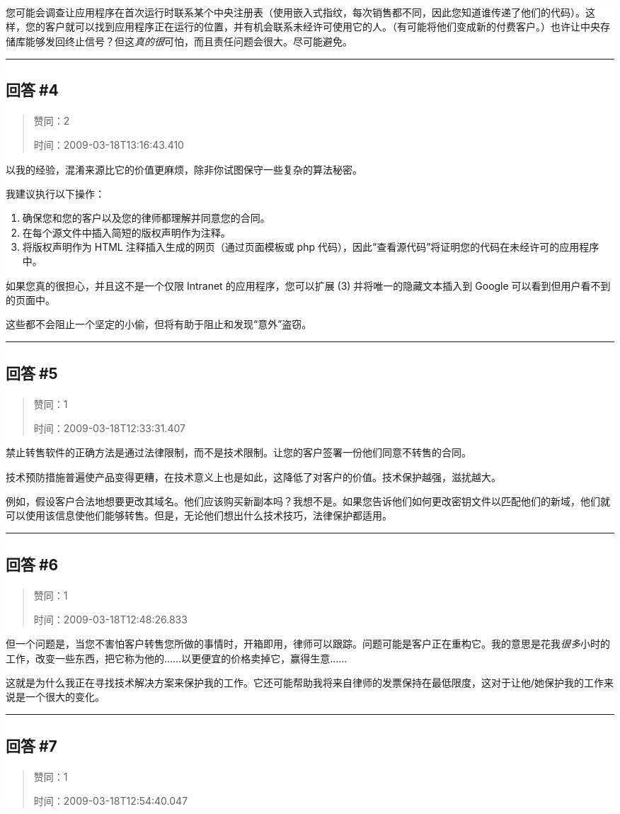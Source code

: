 您可能会调查让应用程序在首次运行时联系某个中央注册表（使用嵌入式指纹，每次销售都不同，因此您知道谁传递了他们的代码）。这样，您的客户就可以找到应用程序正在运行的位置，并有机会联系未经许可使用它的人。（有可能将他们变成新的付费客户。）也许让中央存储库能够发回终止信号？但这*真的很*可怕，而且责任问题会很大。尽可能避免。

* * *

## 回答 #4

> 赞同：2
> 
> 时间：2009-03-18T13:16:43.410

以我的经验，混淆来源比它的价值更麻烦，除非你试图保守一些复杂的算法秘密。

我建议执行以下操作：

1.  确保您和您的客户以及您的律师都理解并同意您的合同。
2.  在每个源文件中插入简短的版权声明作为注释。
3.  将版权声明作为 HTML 注释插入生成的网页（通过页面模板或 php 代码），因此“查看源代码”将证明您的代码在未经许可的应用程序中。

如果您真的很担心，并且这不是一个仅限 Intranet 的应用程序，您可以扩展 (3) 并将唯一的隐藏文本插入到 Google 可以看到但用户看不到的页面中。

这些都不会阻止一个坚定的小偷，但将有助于阻止和发现“意外”盗窃。

* * *

## 回答 #5

> 赞同：1
> 
> 时间：2009-03-18T12:33:31.407

禁止转售软件的正确方法是通过法律限制，而不是技术限制。让您的客户签署一份他们同意不转售的合同。

技术预防措施普遍使产品变得更糟，在技术意义上也是如此，这降低了对客户的价值。技术保护越强，滋扰越大。

例如，假设客户合法地想要更改其域名。他们应该购买新副本吗？我想不是。如果您告诉他们如何更改密钥文件以匹配他们的新域，他们就可以使用该信息使他们能够转售。但是，无论他们想出什么技术技巧，法律保护都适用。

* * *

## 回答 #6

> 赞同：1
> 
> 时间：2009-03-18T12:48:26.833

但一个问题是，当您不害怕客户转售您所做的事情时，开箱即用，律师可以跟踪。问题可能是客户正在重构它。我的意思是花我*很多*小时的工作，改变一些东西，把它称为他的……以更便宜的价格卖掉它，赢得生意……

这就是为什么我正在寻找技术解决方案来保护我的工作。它还可能帮助我将来自律师的发票保持在最低限度，这对于让他/她保护我的工作来说是一个很大的变化。

* * *

## 回答 #7

> 赞同：1
> 
> 时间：2009-03-18T12:54:40.047
